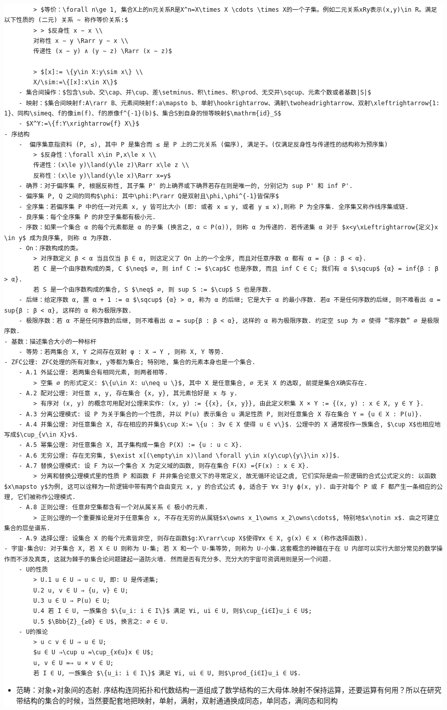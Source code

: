             > $等价：\forall n\ge 1, 集合X上的n元关系R是X^n=X\times X \cdots \times X的一个子集。例如二元关系xRy表示(x,y)\in R。满足以下性质的 (二元) 关系 ∼ 称作等价关系:$ 
            > > $反身性 x ∼ x \\
            对称性 x ∼ y \Rarr y ∼ x \\
            传递性 (x ∼ y) ∧ (y ∼ z) \Rarr (x ∼ z)$
            
            > $[x]:= \{y\in X:y\sim x\} \\
            X/\sim:=\{[x]:x\in X\}$
        - 集合间操作：$包含\sub、交\cap、并\cup、差\setminus、积\times、积\prod、无交并\sqcup、元素个数或者基数|S|$
        - 映射：$集合间映射f:A\rarr B、元素间映射f:a\mapsto b、单射\hookrightarrow、满射\twoheadrightarrow、双射\xleftrightarrow{1:1}、同构\simeq、f的像im(f)、f的原像f^{-1}(b)$、集合S到自身的恒等映射$\mathrm{id}_S$
        - $X^Y:=\{f:Y\xrightarrow{f} X\}$
    - 序结构
        -  偏序集意指资料 (P, ≤), 其中 P 是集合而 ≤ 是 P 上的二元关系 (偏序), 满足于。(仅满足反身性与传递性的结构称为预序集)
            > $反身性：\forall x\in P,x\le x \\
            传递性：(x\le y)\land(y\le z)\Rarr x\le z \\
            反称性：(x\le y)\land(y\le x)\Rarr x=y$
        - 确界：对于偏序集 P, 根据反称性, 其子集 P' 的上确界或下确界若存在则是唯一的, 分别记为 sup P' 和 inf P'.
        - 偏序集 P, Q 之间的同构$\phi: 其中\phi:P\rarr Q是双射且\phi,\phi^{-1}皆保序$
        - 全序集：若偏序集 P 中的任一对元素 x, y 皆可比大小 (即: 或者 x ≤ y, 或者 y ≤ x),则称 P 为全序集. 全序集又称作线序集或链.
        - 良序集：每个全序集 P 的非空子集都有极小元.
        - 序数：如果一个集合 α 的每个元素都是 α 的子集 (换言之, α ⊂ P(α)), 则称 α 为传递的. 若传递集 α 对于 $x<y\xLeftrightarrow{定义}x\in y$ 成为良序集, 则称 α 为序数.
        - On：序数构成的类。
            > 对序数定义 β < α 当且仅当 β ∈ α, 则这定义了 On 上的一个全序, 而且对任意序数 α 都有 α = {β : β < α}.
            若 C 是一个由序数构成的类, C $\neq$ ∅, 则 inf C := $\cap$C 也是序数, 而且 inf C ∈ C; 我们有 α $\sqcup$ {α} = inf{β : β > α}.
            若 S 是一个由序数构成的集合, S $\neq$ ∅, 则 sup S := $\cup$ S 也是序数.
        - 后继：给定序数 α, 置 α + 1 := α $\sqcup$ {α} > α, 称为 α 的后继; 它是大于 α 的最小序数. 若α 不是任何序数的后继, 则不难看出 α = sup{β : β < α}, 这样的 α 称为极限序数.
        - 极限序数：若 α 不是任何序数的后继, 则不难看出 α = sup{β : β < α}, 这样的 α 称为极限序数. 约定空 sup 为 ∅ 使得 “零序数” ∅ 是极限序数.
    - 基数：描述集合大小的一种标杆
        - 等势：若两集合 X, Y 之间存在双射 φ : X → Y , 则称 X, Y 等势.
    - ZFC公理: ZFC处理的所有对象x, y等都为集合; 特别地, 集合的元素本身也是一个集合.
        - A.1 外延公理: 若两集合有相同元素, 则两者相等.
            > 空集 ∅ 的形式定义: $\{u\in X: u\neq u \}$, 其中 X 是任意集合, ∅ 无关 X 的选取, 前提是集合X确实存在. 
        - A.2 配对公理: 对任意 x, y, 存在集合 {x, y}, 其元素恰好是 x 与 y.
            > 有序对 (x, y) 的概念可用配对公理来实作: (x, y) := {{x}, {x, y}}, 由此定义积集 X × Y := {(x, y) : x ∈ X, y ∈ Y }.
        - A.3 分离公理模式: 设 P 为关于集合的一个性质, 并以 P(u) 表示集合 u 满足性质 P, 则对任意集合 X 存在集合 Y = {u ∈ X : P(u)}.
        - A.4 并集公理: 对任意集合 X, 存在相应的并集$\cup X:= \{u : ∃v ∈ X 使得 u ∈ v\}$. 公理中的 X 通常视作一族集合, $\cup X$也相应地写成$\cup_{v\in X}v$.
        - A.5 幂集公理: 对任意集合 X, 其子集构成一集合 P(X) := {u : u ⊂ X}.
        - A.6 无穷公理: 存在无穷集, $\exist x[(\empty\in x)\land \forall y\in x(y\cup\{y\}\in x)]$.
        - A.7 替换公理模式: 设 F 为以一个集合 X 为定义域的函数, 则存在集合 F(X) ={F(x) : x ∈ X}.
            > 分离和替换公理模式里的性质 P 和函数 F 并非集合论意义下的寻常定义, 故无循环论证之虞, 它们实际是由一阶逻辑的合式公式定义的: 以函数$x\mapsto y$为例, 这可以诠释为一阶逻辑中带有两个自由变元 x, y 的合式公式 ϕ, 适合于 ∀x ∃!y ϕ(x, y). 由于对每个 P 或 F 都产生一条相应的公理, 它们被称作公理模式.
        - A.8 正则公理: 任意非空集都含有一个对从属关系 ∈ 极小的元素.
            > 正则公理的一个重要推论是对于任意集合 x, 不存在无穷的从属链$x\owns x_1\owns x_2\owns\cdots$, 特别地$x\notin x$. 由之可建立集合的层垒谱系.
        - A.9 选择公理: 设集合 X 的每个元素皆非空, 则存在函数$g:X\rarr\cup X$使得∀x ∈ X, g(x) ∈ x (称作选择函数).
    - 宇宙-集合U: 对于集合 X, 若 X ∈ U 则称为 U-集; 若 X 和一个 U-集等势, 则称为 U-小集.这套概念的神髓在于在 U 内部可以实行大部分常见的数学操作而不涉及真类, 这就为棘手的集合论问题建起一道防火墙. 然而是否有充分多、充分大的宇宙可资调用则是另一个问题.
        - U的性质
            > U.1 u ∈ U ⇒ u ⊂ U, 即: U 是传递集;
            U.2 u, v ∈ U ⇒ {u, v} ∈ U;
            U.3 u ∈ U ⇒ P(u) ∈ U;
            U.4 若 I ∈ U, 一族集合 $\{u_i: i ∈ I\}$ 满足 ∀i, ui ∈ U, 则$\cup_{i∈I}u_i ∈ U$;
            U.5 $\Bbb{Z}_{≥0} ∈ U$, 换言之: ∅ ∈ U.
        - U的推论
            > u ⊂ v ∈ U ⇒ u ∈ U;
            $u ∈ U ⇒\cup u =\cup_{x∈u}x ∈ U$;
            u, v ∈ U =⇒ u × v ∈ U;
            若 I ∈ U, 一族集合 $\{u_i: i ∈ I\}$ 满足 ∀i, ui ∈ U, 则$\prod_{i∈I}u_i ∈ U$.
- 范畴：对象+对象间的态射. 序结构连同拓扑和代数结构一道组成了数学结构的三大母体.映射不保持运算，还要运算有何用？所以在研究带结构的集合的时候，当然要配套地把映射，单射，满射，双射通通换成同态，单同态，满同态和同构